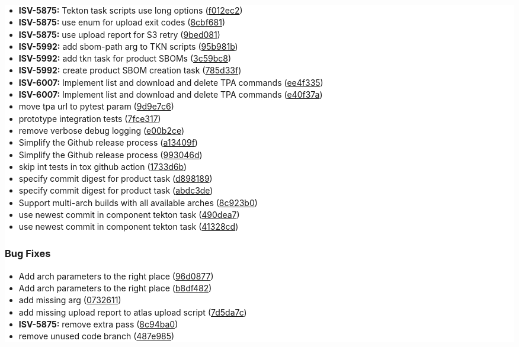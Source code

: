 * **ISV-5875:** Tekton task scripts use long options ([f012ec2](https://github.com/konflux-ci/mobster/commit/f012ec22cd2606f9250cca60376e368b39a94a32))
* **ISV-5875:** use enum for upload exit codes ([8cbf681](https://github.com/konflux-ci/mobster/commit/8cbf681b2e1f6513338bebee0625055e9a31c515))
* **ISV-5875:** use upload report for S3 retry ([9bed081](https://github.com/konflux-ci/mobster/commit/9bed0814b215a081d84d9ca3a960e9115c725900))
* **ISV-5992:** add sbom-path arg to TKN scripts ([95b981b](https://github.com/konflux-ci/mobster/commit/95b981bb89e17ed21cc94f638aff09ca84659420))
* **ISV-5992:** add tkn task for product SBOMs ([3c59bc8](https://github.com/konflux-ci/mobster/commit/3c59bc8beadafee241e086f2a662156ae6f5e518))
* **ISV-5992:** create product SBOM creation task ([785d33f](https://github.com/konflux-ci/mobster/commit/785d33fdbd3429e06cbeeec216b7f1585b8693cf))
* **ISV-6007:** Implement list and download and delete TPA commands ([ee4f335](https://github.com/konflux-ci/mobster/commit/ee4f335c707799f0c2bcb0d3ae6256ffb0a53b8c))
* **ISV-6007:** Implement list and download and delete TPA commands ([e40f37a](https://github.com/konflux-ci/mobster/commit/e40f37a793ecead9766957a40dcc36c216e9db98))
* move tpa url to pytest param ([9d9e7c6](https://github.com/konflux-ci/mobster/commit/9d9e7c63d50b87f2f4c21d9e2decacf651464e30))
* prototype integration tests ([7fce317](https://github.com/konflux-ci/mobster/commit/7fce31746ee9605f40601e50be33edd0c65a6c6d))
* remove verbose debug logging ([e00b2ce](https://github.com/konflux-ci/mobster/commit/e00b2ce8a15cafba5df47319fe38dc3317be4487))
* Simplify the Github release process ([a13409f](https://github.com/konflux-ci/mobster/commit/a13409f956c811184ae76fc26fabc0fb98dcca82))
* Simplify the Github release process ([993046d](https://github.com/konflux-ci/mobster/commit/993046d28062893469cf3bec6b56991dddd57d55))
* skip int tests in tox github action ([1733d6b](https://github.com/konflux-ci/mobster/commit/1733d6b0142bccf3e1540c1b383098b8007ca273))
* specify commit digest for product task ([d898189](https://github.com/konflux-ci/mobster/commit/d898189abe9afdf3cb34fa149757b43cbc14334d))
* specify commit digest for product task ([abdc3de](https://github.com/konflux-ci/mobster/commit/abdc3de3cb750d38b3745abf0a9bb872f29ad615))
* Support multi-arch builds with all available arches ([8c923b0](https://github.com/konflux-ci/mobster/commit/8c923b0da039414675b6229f07c22e00d65f5b14))
* use newest commit in component tekton task ([490dea7](https://github.com/konflux-ci/mobster/commit/490dea7385540c86b6b69a84670150e88937ed14))
* use newest commit in component tekton task ([41328cd](https://github.com/konflux-ci/mobster/commit/41328cd5ccfdd03e8c1429ce902fb5373ace3f3d))


### Bug Fixes

* Add arch parameters to the right place ([96d0877](https://github.com/konflux-ci/mobster/commit/96d0877a960334b8ff7d60f025b67e1943f691e1))
* Add arch parameters to the right place ([b8df482](https://github.com/konflux-ci/mobster/commit/b8df48207f4e2b8608548457adb4b8eb3ebab10b))
* add missing arg ([0732611](https://github.com/konflux-ci/mobster/commit/073261142b8537ad1fe2729a394fbd6aa187ea22))
* add missing upload report to atlas upload script ([7d5da7c](https://github.com/konflux-ci/mobster/commit/7d5da7c6e3d3928acf130741f066cdf713739347))
* **ISV-5875:** remove extra pass ([8c94ba0](https://github.com/konflux-ci/mobster/commit/8c94ba091db471f7cfbd7d8d545ba44b78c21618))
* remove unused code branch ([487e985](https://github.com/konflux-ci/mobster/commit/487e985166039698cbc86db03bd19f2d2c8a2178))
